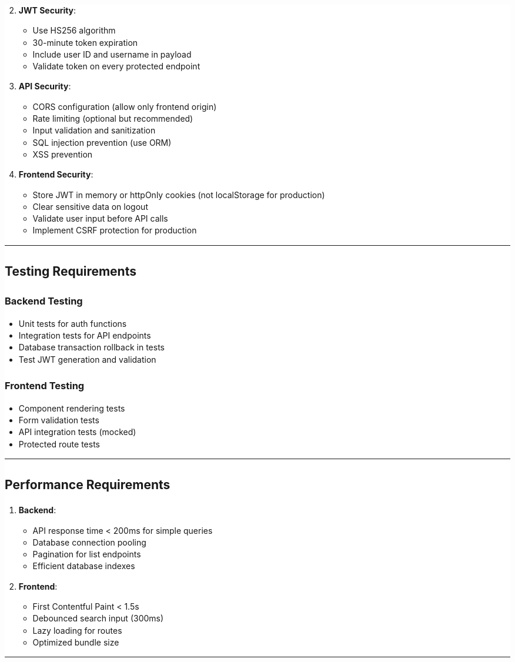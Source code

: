 2. **JWT Security**:
   - Use HS256 algorithm
   - 30-minute token expiration
   - Include user ID and username in payload
   - Validate token on every protected endpoint

3. **API Security**:
   - CORS configuration (allow only frontend origin)
   - Rate limiting (optional but recommended)
   - Input validation and sanitization
   - SQL injection prevention (use ORM)
   - XSS prevention

4. **Frontend Security**:
   - Store JWT in memory or httpOnly cookies (not localStorage for production)
   - Clear sensitive data on logout
   - Validate user input before API calls
   - Implement CSRF protection for production

---

## Testing Requirements

### Backend Testing
- Unit tests for auth functions
- Integration tests for API endpoints
- Database transaction rollback in tests
- Test JWT generation and validation

### Frontend Testing
- Component rendering tests
- Form validation tests
- API integration tests (mocked)
- Protected route tests

---

## Performance Requirements

1. **Backend**:
   - API response time < 200ms for simple queries
   - Database connection pooling
   - Pagination for list endpoints
   - Efficient database indexes

2. **Frontend**:
   - First Contentful Paint < 1.5s
   - Debounced search input (300ms)
   - Lazy loading for routes
   - Optimized bundle size

---
